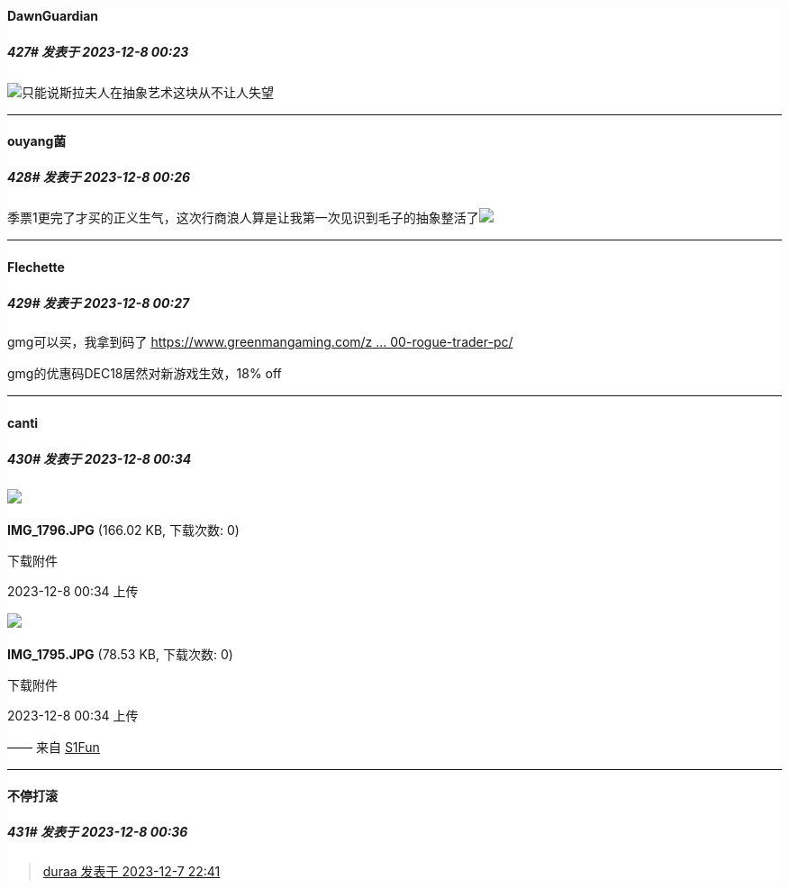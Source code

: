 ####  DawnGuardian  
##### 427#       发表于 2023-12-8 00:23

<img src="https://static.saraba1st.com/image/smiley/face2017/067.png" referrerpolicy="no-referrer">只能说斯拉夫人在抽象艺术这块从不让人失望


*****

####  ouyang菌  
##### 428#       发表于 2023-12-8 00:26

季票1更完了才买的正义生气，这次行商浪人算是让我第一次见识到毛子的抽象整活了<img src="https://static.saraba1st.com/image/smiley/face2017/067.png" referrerpolicy="no-referrer">

*****

####  Flechette  
##### 429#       发表于 2023-12-8 00:27

gmg可以买，我拿到码了
[https://www.greenmangaming.com/z ... 00-rogue-trader-pc/](https://www.greenmangaming.com/zh/games/warhammer-40000-rogue-trader-pc/)

gmg的优惠码DEC18居然对新游戏生效，18% off


*****

####  canti  
##### 430#       发表于 2023-12-8 00:34

<img src="https://img.saraba1st.com/forum/202312/08/003456xotsdwifvzsufi90.jpg" referrerpolicy="no-referrer">

<strong>IMG_1796.JPG</strong> (166.02 KB, 下载次数: 0)

下载附件

2023-12-8 00:34 上传

<img src="https://img.saraba1st.com/forum/202312/08/003456zuve4afr15rhckka.jpg" referrerpolicy="no-referrer">

<strong>IMG_1795.JPG</strong> (78.53 KB, 下载次数: 0)

下载附件

2023-12-8 00:34 上传

—— 来自 [S1Fun](https://s1fun.koalcat.com)

*****

####  不停打滚  
##### 431#       发表于 2023-12-8 00:36

<blockquote><a href="httphttps://bbs.saraba1st.com/2b/forum.php?mod=redirect&amp;goto=findpost&amp;pid=63256263&amp;ptid=2071702" target="_blank">duraa 发表于 2023-12-7 22:41</a>
